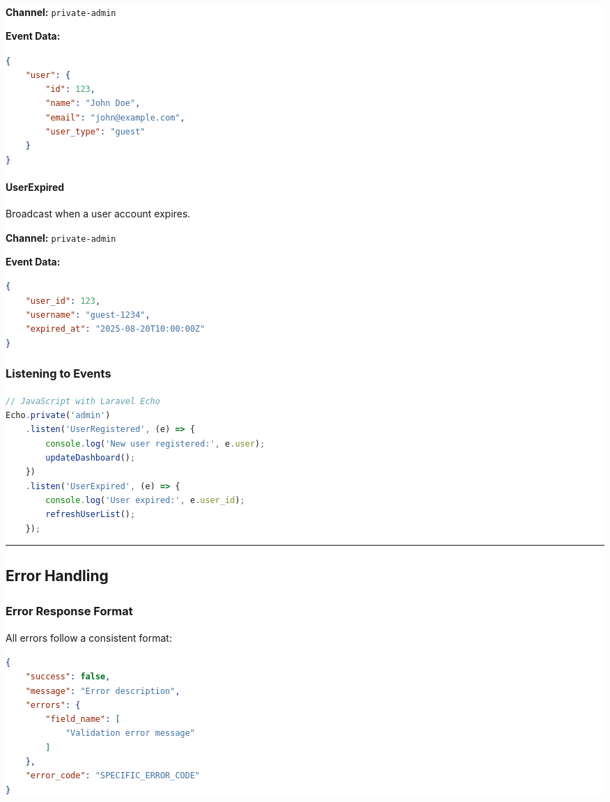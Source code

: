 **Channel:** `private-admin`

**Event Data:**
```json
{
    "user": {
        "id": 123,
        "name": "John Doe",
        "email": "john@example.com",
        "user_type": "guest"
    }
}
```

#### UserExpired

Broadcast when a user account expires.

**Channel:** `private-admin`

**Event Data:**
```json
{
    "user_id": 123,
    "username": "guest-1234",
    "expired_at": "2025-08-20T10:00:00Z"
}
```

### Listening to Events

```javascript
// JavaScript with Laravel Echo
Echo.private('admin')
    .listen('UserRegistered', (e) => {
        console.log('New user registered:', e.user);
        updateDashboard();
    })
    .listen('UserExpired', (e) => {
        console.log('User expired:', e.user_id);
        refreshUserList();
    });
```

---

## Error Handling

### Error Response Format

All errors follow a consistent format:

```json
{
    "success": false,
    "message": "Error description",
    "errors": {
        "field_name": [
            "Validation error message"
        ]
    },
    "error_code": "SPECIFIC_ERROR_CODE"
}
```
